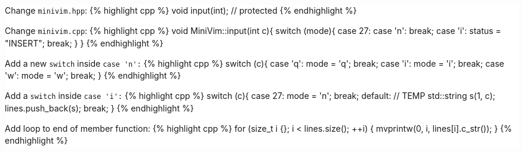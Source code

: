 Change `minivim.hpp`:
{% highlight cpp %}
void input(int); // protected
{% endhighlight %}

Change `minivim.cpp`:
{% highlight cpp %}
void MiniVim::input(int c){
  switch (mode){
    case 27:
    case 'n':
      break;
    case 'i':
      status = "INSERT";
      break;
  }
}
{% endhighlight %}

Add a new `switch` inside `case 'n':`
{% highlight cpp %}
switch (c){
  case 'q':
    mode = 'q';
  break;
  case 'i':
    mode = 'i';
  break;
  case 'w':
    mode = 'w';
  break;
}
{% endhighlight %}

Add a `switch` inside `case 'i':`
{% highlight cpp %}
switch (c){
  case 27:
    mode = 'n';
  break;
  default:
    // TEMP
    std::string s(1, c);
    lines.push_back(s);
  break;
}
{% endhighlight %}

Add loop to end of member function:
{% highlight cpp %}
for (size_t i {}; i < lines.size(); ++i) {
  mvprintw(0, i, lines[i].c_str()); 
}
{% endhighlight %}
